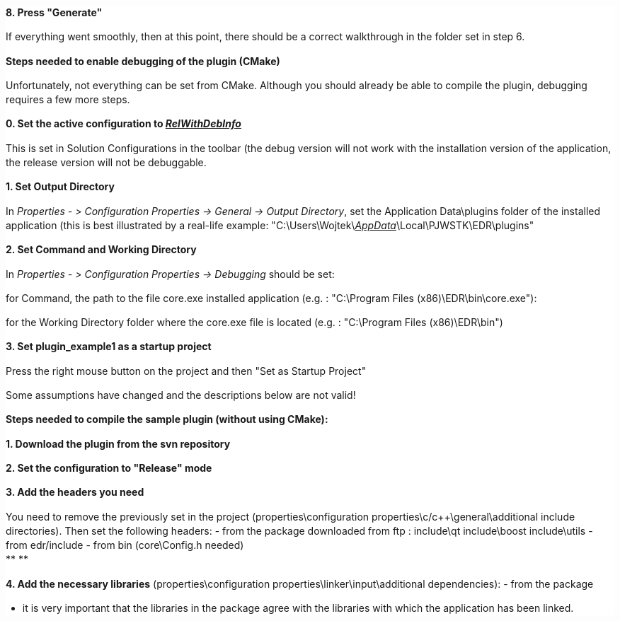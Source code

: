 **8. Press "Generate"**

If everything went smoothly, then at this point, there should be a
correct walkthrough in the folder set in step 6.

**Steps needed to enable debugging of the plugin (CMake)**

Unfortunately, not everything can be set from CMake. Although you should
already be able to compile the plugin, debugging requires a few more
steps.

**0. Set the active configuration to
[*RelWithDebInfo*](https://www.assembla.com/wiki/show/edytor/RelWithDebInfo)**

This is set in Solution Configurations in the toolbar (the debug version
will not work with the installation version of the application, the
release version will not be debuggable.

**1. Set Output Directory**

In *Properties - &gt; Configuration Properties -&gt; General -&gt;
Output Directory*, set the Application Data\\plugins folder of the
installed application (this is best illustrated by a real-life example:
"C:\\Users\\Wojtek\\[*AppData*](https://www.assembla.com/wiki/show/edytor/AppData)\\Local\\PJWSTK\\EDR\\plugins"

**2. Set Command and Working Directory**

In *Properties - &gt; Configuration Properties -&gt; Debugging* should
be set:

for Command, the path to the file core.exe installed application (e.g. :
"C:\\Program Files (x86)\\EDR\\bin\\core.exe"):

for the Working Directory folder where the core.exe file is located
(e.g. : "C:\\Program Files (x86)\\EDR\\bin")

**3. Set plugin\_example1 as a startup project**

Press the right mouse button on the project and then "Set as Startup
Project"

Some assumptions have changed and the descriptions below are not valid!

**Steps needed to compile the sample plugin (without using CMake):**

**1. Download the plugin from the svn repository**

**2. Set the configuration to "Release" mode**

**3. Add the headers you need**

You need to remove the previously set in the project
(properties\\configuration properties\\c/c++\\general\\additional
include directories). Then set the following headers: - from the package
downloaded from ftp : include\\qt include\\boost include\\utils - from
edr/include - from bin (core\\Config.h needed)\
** **

**4. Add the necessary libraries** (properties\\configuration
properties\\linker\\input\\additional dependencies): - from the package
- it is very important that the libraries in the package agree with the
libraries with which the application has been linked.
